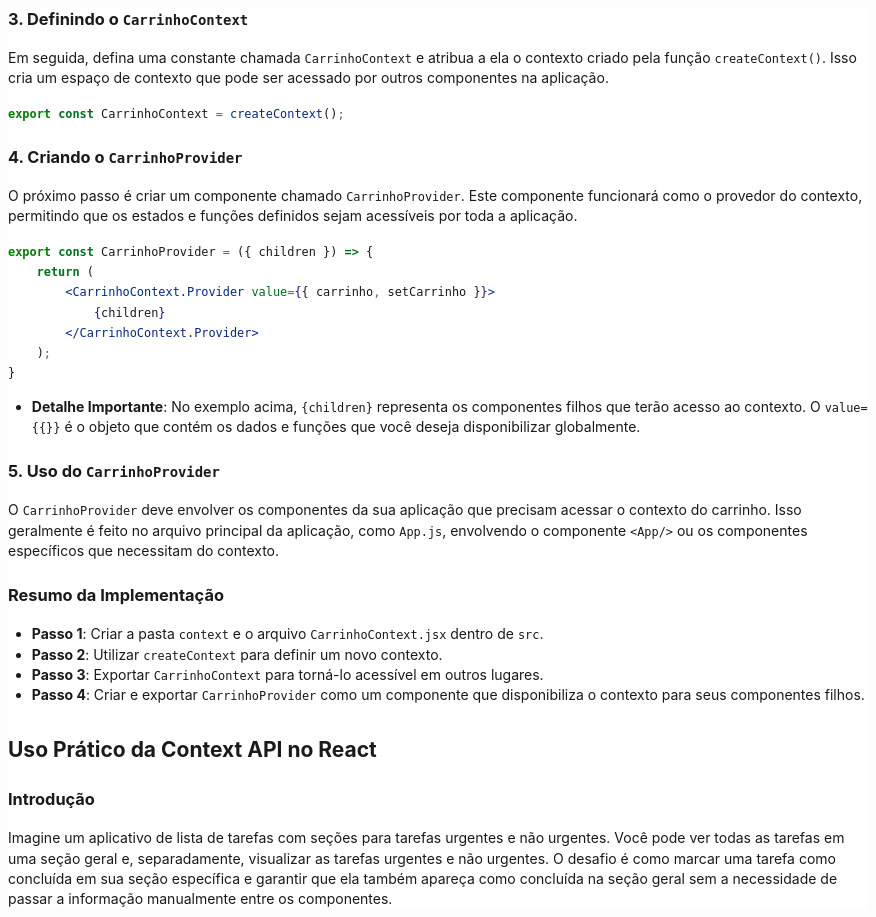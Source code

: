 ### 3. Definindo o `CarrinhoContext`

Em seguida, defina uma constante chamada `CarrinhoContext` e atribua a ela o contexto criado pela função `createContext()`. Isso cria um espaço de contexto que pode ser acessado por outros componentes na aplicação.

```jsx
export const CarrinhoContext = createContext();
```

### 4. Criando o `CarrinhoProvider`

O próximo passo é criar um componente chamado `CarrinhoProvider`. Este componente funcionará como o provedor do contexto, permitindo que os estados e funções definidos sejam acessíveis por toda a aplicação.

```jsx
export const CarrinhoProvider = ({ children }) => {
    return (
        <CarrinhoContext.Provider value={{ carrinho, setCarrinho }}>
            {children}
        </CarrinhoContext.Provider>
    );
}
```

- **Detalhe Importante**: No exemplo acima, `{children}` representa os componentes filhos que terão acesso ao contexto. O `value={{}}` é o objeto que contém os dados e funções que você deseja disponibilizar globalmente.

### 5. Uso do `CarrinhoProvider`

O `CarrinhoProvider` deve envolver os componentes da sua aplicação que precisam acessar o contexto do carrinho. Isso geralmente é feito no arquivo principal da aplicação, como `App.js`, envolvendo o componente `<App/>` ou os componentes específicos que necessitam do contexto.

### Resumo da Implementação

- **Passo 1**: Criar a pasta `context` e o arquivo `CarrinhoContext.jsx` dentro de `src`.
- **Passo 2**: Utilizar `createContext` para definir um novo contexto.
- **Passo 3**: Exportar `CarrinhoContext` para torná-lo acessível em outros lugares.
- **Passo 4**: Criar e exportar `CarrinhoProvider` como um componente que disponibiliza o contexto para seus componentes filhos.

## Uso Prático da Context API no React

### Introdução

Imagine um aplicativo de lista de tarefas com seções para tarefas urgentes e não urgentes. Você pode ver todas as tarefas em uma seção geral e, separadamente, visualizar as tarefas urgentes e não urgentes. O desafio é como marcar uma tarefa como concluída em sua seção específica e garantir que ela também apareça como concluída na seção geral sem a necessidade de passar a informação manualmente entre os componentes.
